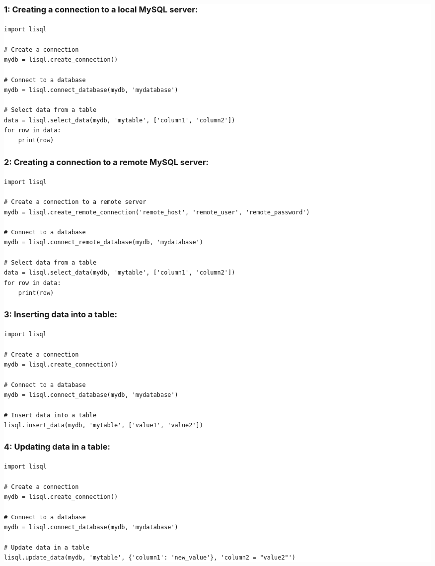 ### 1: Creating a connection to a local MySQL server:
```
import lisql

# Create a connection
mydb = lisql.create_connection()

# Connect to a database
mydb = lisql.connect_database(mydb, 'mydatabase')

# Select data from a table
data = lisql.select_data(mydb, 'mytable', ['column1', 'column2'])
for row in data:
    print(row)
```
### 2: Creating a connection to a remote MySQL server:
```commandline
import lisql

# Create a connection to a remote server
mydb = lisql.create_remote_connection('remote_host', 'remote_user', 'remote_password')

# Connect to a database
mydb = lisql.connect_remote_database(mydb, 'mydatabase')

# Select data from a table
data = lisql.select_data(mydb, 'mytable', ['column1', 'column2'])
for row in data:
    print(row)

```
### 3: Inserting data into a table:
```commandline
import lisql

# Create a connection
mydb = lisql.create_connection()

# Connect to a database
mydb = lisql.connect_database(mydb, 'mydatabase')

# Insert data into a table
lisql.insert_data(mydb, 'mytable', ['value1', 'value2'])

```

### 4: Updating data in a table:
```commandline
import lisql

# Create a connection
mydb = lisql.create_connection()

# Connect to a database
mydb = lisql.connect_database(mydb, 'mydatabase')

# Update data in a table
lisql.update_data(mydb, 'mytable', {'column1': 'new_value'}, 'column2 = "value2"')

```
